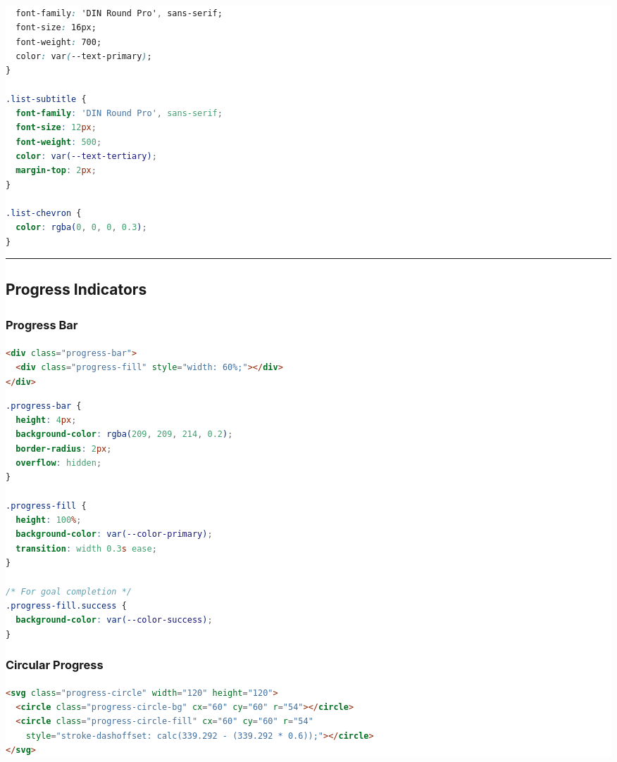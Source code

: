 ```css
  font-family: 'DIN Round Pro', sans-serif;
  font-size: 16px;
  font-weight: 700;
  color: var(--text-primary);
}

.list-subtitle {
  font-family: 'DIN Round Pro', sans-serif;
  font-size: 12px;
  font-weight: 500;
  color: var(--text-tertiary);
  margin-top: 2px;
}

.list-chevron {
  color: rgba(0, 0, 0, 0.3);
}
```

---

## Progress Indicators

### Progress Bar
```html
<div class="progress-bar">
  <div class="progress-fill" style="width: 60%;"></div>
</div>
```

```css
.progress-bar {
  height: 4px;
  background-color: rgba(209, 209, 214, 0.2);
  border-radius: 2px;
  overflow: hidden;
}

.progress-fill {
  height: 100%;
  background-color: var(--color-primary);
  transition: width 0.3s ease;
}

/* For goal completion */
.progress-fill.success {
  background-color: var(--color-success);
}
```

### Circular Progress
```html
<svg class="progress-circle" width="120" height="120">
  <circle class="progress-circle-bg" cx="60" cy="60" r="54"></circle>
  <circle class="progress-circle-fill" cx="60" cy="60" r="54" 
    style="stroke-dashoffset: calc(339.292 - (339.292 * 0.6));"></circle>
</svg>
```
